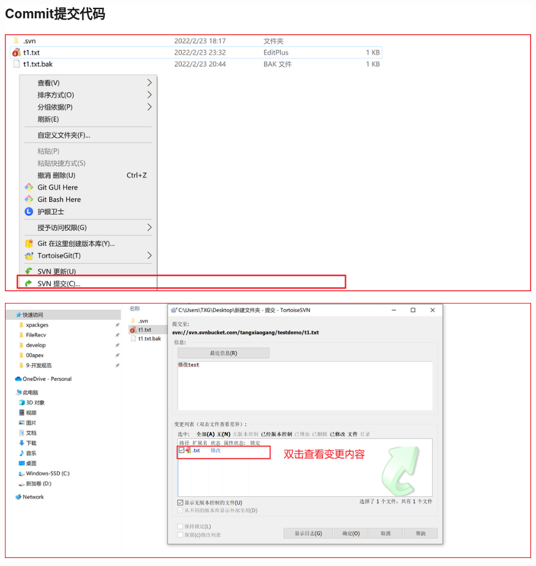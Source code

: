 ## Commit提交代码

![image-20220223233330787](../images/image-20220223233330787.png)

![image-20220223233901216](../images/image-20220223233901216.png)

